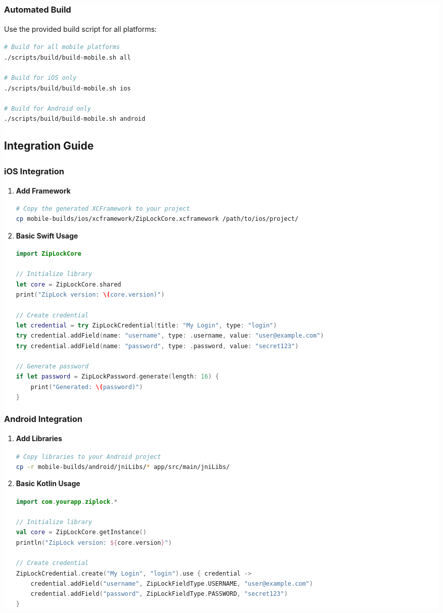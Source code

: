 ### Automated Build

Use the provided build script for all platforms:

```bash
# Build for all mobile platforms
./scripts/build/build-mobile.sh all

# Build for iOS only
./scripts/build/build-mobile.sh ios

# Build for Android only
./scripts/build/build-mobile.sh android
```

## Integration Guide

### iOS Integration

1. **Add Framework**
   ```bash
   # Copy the generated XCFramework to your project
   cp mobile-builds/ios/xcframework/ZipLockCore.xcframework /path/to/ios/project/
   ```

2. **Basic Swift Usage**
   ```swift
   import ZipLockCore
   
   // Initialize library
   let core = ZipLockCore.shared
   print("ZipLock version: \(core.version)")
   
   // Create credential
   let credential = try ZipLockCredential(title: "My Login", type: "login")
   try credential.addField(name: "username", type: .username, value: "user@example.com")
   try credential.addField(name: "password", type: .password, value: "secret123")
   
   // Generate password
   if let password = ZipLockPassword.generate(length: 16) {
       print("Generated: \(password)")
   }
   ```

### Android Integration

1. **Add Libraries**
   ```bash
   # Copy libraries to your Android project
   cp -r mobile-builds/android/jniLibs/* app/src/main/jniLibs/
   ```

2. **Basic Kotlin Usage**
   ```kotlin
   import com.yourapp.ziplock.*
   
   // Initialize library
   val core = ZipLockCore.getInstance()
   println("ZipLock version: ${core.version}")
   
   // Create credential
   ZipLockCredential.create("My Login", "login").use { credential ->
       credential.addField("username", ZipLockFieldType.USERNAME, "user@example.com")
       credential.addField("password", ZipLockFieldType.PASSWORD, "secret123")
   }
   
   ```
